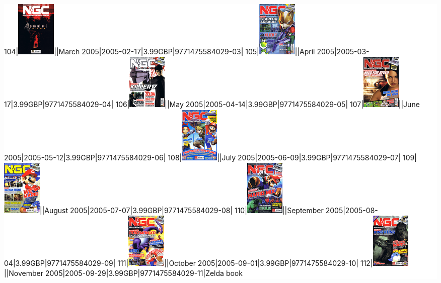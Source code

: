 104|![104](n64mag/104.png)||March 2005|2005-02-17|3.99GBP|9771475584029-03|
105|![105](n64mag/105.png)||April 2005|2005-03-17|3.99GBP|9771475584029-04|
106|![106](n64mag/106.png)||May 2005|2005-04-14|3.99GBP|9771475584029-05|
107|![107](n64mag/107.png)||June 2005|2005-05-12|3.99GBP|9771475584029-06|
108|![108](n64mag/108.png)||July 2005|2005-06-09|3.99GBP|9771475584029-07|
109|![109](n64mag/109.png)||August 2005|2005-07-07|3.99GBP|9771475584029-08|
110|![110](n64mag/110.png)||September 2005|2005-08-04|3.99GBP|9771475584029-09|
111|![111](n64mag/111.png)||October 2005|2005-09-01|3.99GBP|9771475584029-10|
112|![112](n64mag/112.png)||November 2005|2005-09-29|3.99GBP|9771475584029-11|Zelda book